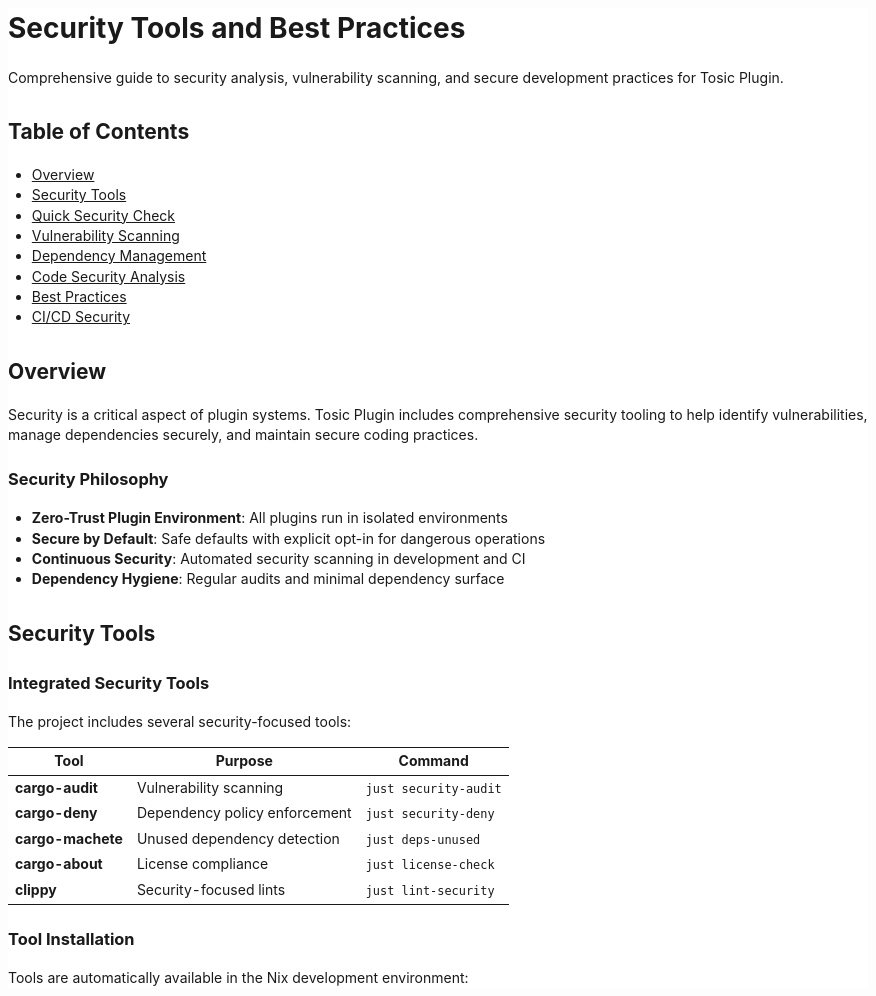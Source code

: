 # Security Tools and Best Practices

Comprehensive guide to security analysis, vulnerability scanning, and secure development practices for Tosic Plugin.

## Table of Contents

- [Overview](#overview)
- [Security Tools](#security-tools)
- [Quick Security Check](#quick-security-check)
- [Vulnerability Scanning](#vulnerability-scanning)
- [Dependency Management](#dependency-management)
- [Code Security Analysis](#code-security-analysis)
- [Best Practices](#best-practices)
- [CI/CD Security](#cicd-security)

## Overview

Security is a critical aspect of plugin systems. Tosic Plugin includes comprehensive security tooling to help identify vulnerabilities, manage dependencies securely, and maintain secure coding practices.

### Security Philosophy

- **Zero-Trust Plugin Environment**: All plugins run in isolated environments
- **Secure by Default**: Safe defaults with explicit opt-in for dangerous operations
- **Continuous Security**: Automated security scanning in development and CI
- **Dependency Hygiene**: Regular audits and minimal dependency surface

## Security Tools

### Integrated Security Tools

The project includes several security-focused tools:

| Tool | Purpose | Command |
|------|---------|---------|
| **cargo-audit** | Vulnerability scanning | `just security-audit` |
| **cargo-deny** | Dependency policy enforcement | `just security-deny` |
| **cargo-machete** | Unused dependency detection | `just deps-unused` |
| **cargo-about** | License compliance | `just license-check` |
| **clippy** | Security-focused lints | `just lint-security` |

### Tool Installation

Tools are automatically available in the Nix development environment:
